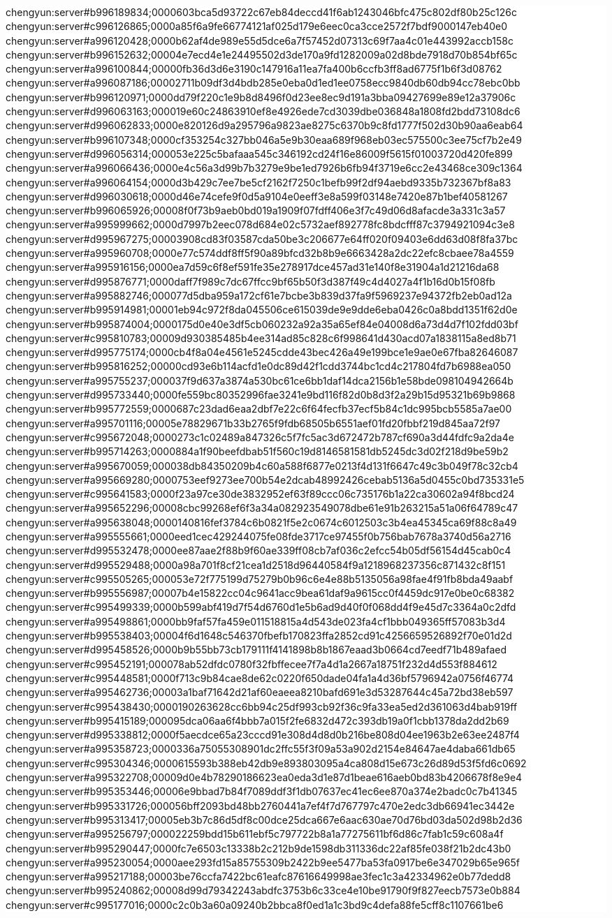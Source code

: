 chengyun:server#b996189834;0000603bca5d93722c67eb84deccd41f6ab1243046bfc475c802df80b25c126c
chengyun:server#c996126865;0000a85f6a9fe66774121af025d179e6eec0ca3cce2572f7bdf9000147eb40e0
chengyun:server#a996120428;0000b62af4de989e55d5dce6a7f57452d07313c69f7aa4c01e443992accb158c
chengyun:server#b996152632;00004e7ecd4e1e24495502d3de170a9fd1282009a02d8bde7918d70b854bf65c
chengyun:server#a996100844;00000fb36d3d6e3190c147916a11ea7fa400b6ccfb3ff8ad6775f1b6f3d08762
chengyun:server#a996087186;00002711b09df3d4bdb285e0eba0d1ed1ee0758ecc9840db60db94cc78ebc0bb
chengyun:server#b996120971;0000dd79f220c1e9b8d8496f0d23ee8ec9d191a3bba09427699e89e12a37906c
chengyun:server#d996063163;000019e60c24863910ef8e4926ede7cd3039dbe036848a1808fd2bdd73108dc6
chengyun:server#d996062833;0000e820126d9a295796a9823ae8275c6370b9c8fd1777f502d30b90aa6eab64
chengyun:server#b996107348;0000cf353254c327bb046a5e9b30eaa689f968eb03ec575500c3ee75cf7b2e49
chengyun:server#d996056314;000053e225c5bafaaa545c346192cd24f16e86009f5615f01003720d420fe899
chengyun:server#a996066436;0000e4c56a3d99b7b3279e9be1ed7926b6fb94f3719e6cc2e43468ce309c1364
chengyun:server#a996064154;0000d3b429c7ee7be5cf2162f7250c1befb99f2df94aebd9335b732367bf8a83
chengyun:server#d996030618;0000d46e74cefe9f0d5a9104e0eeff3e8a599f03148e7420e87b1bef40581267
chengyun:server#b996065926;00008f0f73b9aeb0bd019a1909f07fdff406e3f7c49d06d8afacde3a331c3a57
chengyun:server#a995999662;0000d7997b2eec078d684e02c5732aef892778fc8bdcfff87c3794921094c3e8
chengyun:server#d995967275;00003908cd83f03587cda50be3c206677e64ff020f09403e6dd63d08f8fa37bc
chengyun:server#a995960708;0000e77c574ddf8ff5f90a89bfcd32b8b9e6663428a2dc22efc8cbaee78a4559
chengyun:server#a995916156;0000ea7d59c6f8ef591fe35e278917dce457ad31e140f8e31904a1d21216da68
chengyun:server#d995876771;0000daff7f989c7dc67ffcc9bf65b50f3d387f49c4d4027a4f1b16d0b15f08fb
chengyun:server#a995882746;000077d5dba959a172cf61e7bcbe3b839d37fa9f5969237e94372fb2eb0ad12a
chengyun:server#b995914981;00001eb94c972f8da045506ce615039de9e9dde6eba0426c0a8bdd1351f62d0e
chengyun:server#b995874004;0000175d0e40e3df5cb060232a92a35a65ef84e04008d6a73d4d7f102fdd03bf
chengyun:server#c995810783;00009d930385485b4ee314ad85c828c6f998641d430acd07a1838115a8ed8b71
chengyun:server#d995775174;0000cb4f8a04e4561e5245cdde43bec426a49e199bce1e9ae0e67fba82646087
chengyun:server#b995816252;00000cd93e6b114acfd1e0dc89d42f1cdd3744bc1cd4c217804fd7b6988ea050
chengyun:server#a995755237;000037f9d637a3874a530bc61ce6bb1daf14dca2156b1e58bde098104942664b
chengyun:server#d995733440;0000fe559bc80352996fae3241e9bd116f82d0b8d3f2a29b15d95321b69b9868
chengyun:server#b995772559;0000687c23dad6eaa2dbf7e22c6f64fecfb37ecf5b84c1dc995bcb5585a7ae00
chengyun:server#a995701116;00005e78829671b33b2765f9fdb68505b6551aef01fd20fbbf219d845aa72f97
chengyun:server#c995672048;0000273c1c02489a847326c5f7fc5ac3d672472b787cf690a3d44fdfc9a2da4e
chengyun:server#b995714263;0000884a1f90beefdbab51f560c19d8146581581db5245dc3d02f218d9be59b2
chengyun:server#a995670059;000038db84350209b4c60a588f6877e0213f4d131f6647c49c3b049f78c32cb4
chengyun:server#a995669280;0000753eef9273ee700b54e2dcab48992426cebab5136a5d0455c0bd735331e5
chengyun:server#c995641583;0000f23a97ce30de3832952ef63f89ccc06c735176b1a22ca30602a94f8bcd24
chengyun:server#a995652296;00008cbc99268ef6f3a34a082923549078dbe61e91b263215a51a06f64789c47
chengyun:server#a995638048;0000140816fef3784c6b0821f5e2c0674c6012503c3b4ea45345ca69f88c8a49
chengyun:server#a995555661;0000eed1cec429244075fe08fde3717ce97455f0b756bab7678a3740d56a2716
chengyun:server#d995532478;0000ee87aae2f88b9f60ae339ff08cb7af036c2efcc54b05df56154d45cab0c4
chengyun:server#d995529488;0000a98a701f8cf21cea1d2518d96440584f9a1218968237356c871432c8f151
chengyun:server#c995505265;000053e72f775199d75279b0b96c6e4e88b5135056a98fae4f91fb8bda49aabf
chengyun:server#b995556987;00007b4e15822cc04c9641acc9bea61daf9a9615cc0f4459dc917e0be0c68382
chengyun:server#c995499339;0000b599abf419d7f54d6760d1e5b6ad9d40f0f068dd4f9e45d7c3364a0c2dfd
chengyun:server#a995498861;0000bb9faf57fa459e011518815a4d543de023fa4cf1bbb049365ff57083b3d4
chengyun:server#b995538403;00004f6d1648c546370fbefb170823ffa2852cd91c4256659526892f70e01d2d
chengyun:server#d995458526;0000b9b55bb73cb179111f4141898b8b1867eaad3b0664cd7eedf71b489afaed
chengyun:server#c995452191;000078ab52dfdc0780f32fbffecee7f7a4d1a2667a18751f232d4d553f884612
chengyun:server#c995448581;0000f713c9b84cae8de62c0220f650dade04fa1a4d36bf5796942a0756f46774
chengyun:server#a995462736;00003a1baf71642d21af60eaeea8210bafd691e3d53287644c45a72bd38eb597
chengyun:server#c995438430;0000190263628cc6bb94c25df993cb92f36c9fa33ea5ed2d361063d4bab919ff
chengyun:server#b995415189;000095dca06aa6f4bbb7a015f2fe6832d472c393db19a0f1cbb1378da2dd2b69
chengyun:server#d995338812;0000f5aecdce65a23cccd91e308d4d8d0b216be808d04ee1963b2e63ee2487f4
chengyun:server#a995358723;0000336a75055308901dc2ffc55f3f09a53a902d2154e84647ae4daba661db65
chengyun:server#c995304346;0000615593b388eb42db9e893803095a4ca808d15e673c26d89d53f5fd6c0692
chengyun:server#a995322708;00009d0e4b78290186623ea0eda3d1e87d1beae616aeb0bd83b4206678f8e9e4
chengyun:server#b995353446;00006e9bbad7b84f7089ddf3f1db07637ec41ec6ee870a374e2badc0c7b41345
chengyun:server#b995331726;000056bff2093bd48bb2760441a7ef4f7d767797c470e2edc3db66941ec3442e
chengyun:server#b995313417;00005eb3b7c86d5df8c00dce25dca667e6aac630ae70d76bd03da502d98b2d36
chengyun:server#a995256797;000022259bdd15b611ebf5c797722b8a1a77275611bf6d86c7fab1c59c608a4f
chengyun:server#b995290447;0000fc7e6503c13338b2c212b9de1598db311336dc22af85fe038f21b2dc43b0
chengyun:server#a995230054;0000aee293fd15a85755309b2422b9ee5477ba53fa0917be6e347029b65e965f
chengyun:server#a995217188;00003be76ccfa7422bc61eafc87616649998ae3fec1c3a42334962e0b77dedd8
chengyun:server#b995240862;00008d99d79342243abdfc3753b6c33ce4e10be91790f9f827eecb7573e0b884
chengyun:server#c995177016;0000c2c0b3a60a09240b2bbca8f0ed1a1c3bd9c4defa88fe5cff8c1107661be6